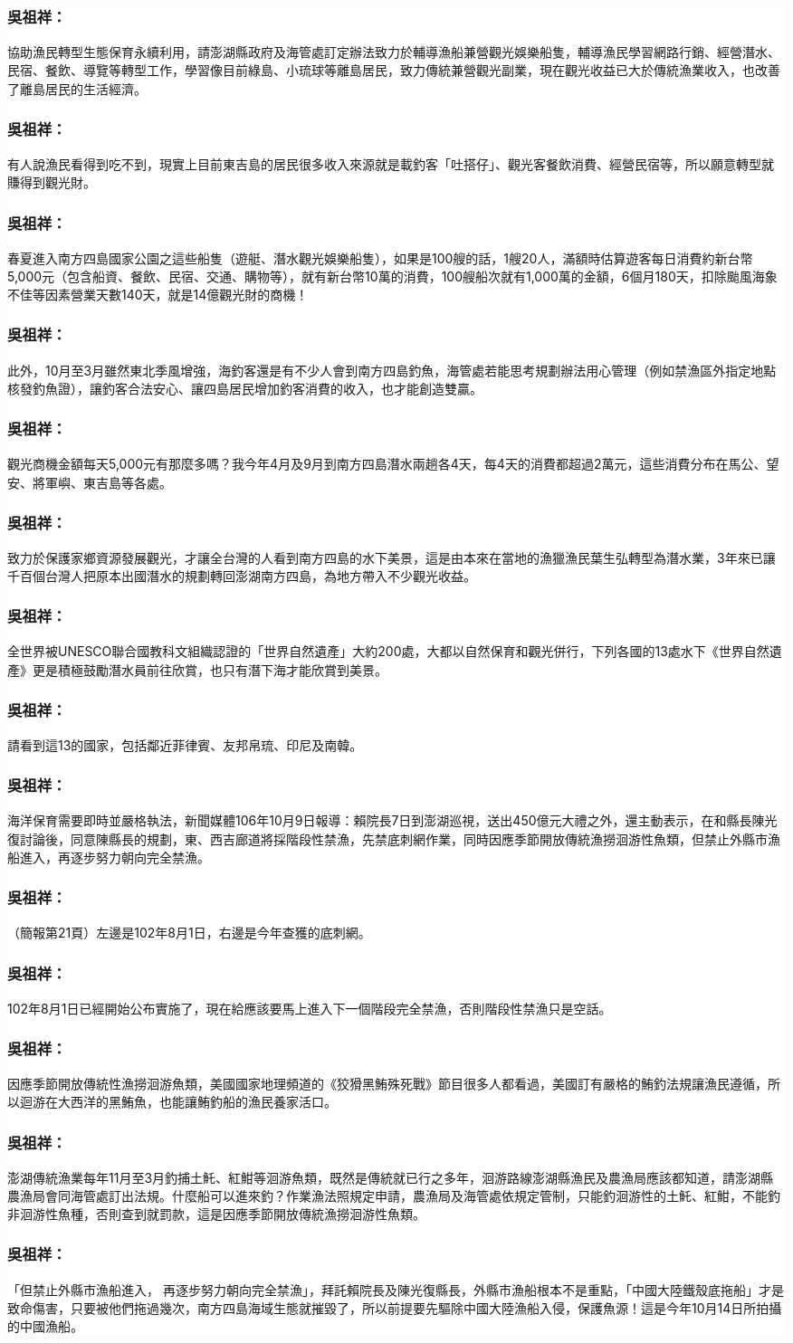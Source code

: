 ### 吳祖祥：
協助漁民轉型生態保育永續利用，請澎湖縣政府及海管處訂定辦法致力於輔導漁船兼營觀光娛樂船隻，輔導漁民學習網路行銷、經營潛水、民宿、餐飲、導覽等轉型工作，學習像目前綠島、小琉球等離島居民，致力傳統兼營觀光副業，現在觀光收益已大於傳統漁業收入，也改善了離島居民的生活經濟。

### 吳祖祥：
有人說漁民看得到吃不到，現實上目前東吉島的居民很多收入來源就是載釣客「吐搭仔」、觀光客餐飲消費、經營民宿等，所以願意轉型就賺得到觀光財。

### 吳祖祥：
春夏進入南方四島國家公園之這些船隻（遊艇、潛水觀光娛樂船隻），如果是100艘的話，1艘20人，滿額時估算遊客每日消費約新台幣5,000元（包含船資、餐飲、民宿、交通、購物等），就有新台幣10萬的消費，100艘船次就有1,000萬的金額，6個月180天，扣除颱風海象不佳等因素營業天數140天，就是14億觀光財的商機！

### 吳祖祥：
此外，10月至3月雖然東北季風增強，海釣客還是有不少人會到南方四島釣魚，海管處若能思考規劃辦法用心管理（例如禁漁區外指定地點核發釣魚證），讓釣客合法安心、讓四島居民增加釣客消費的收入，也才能創造雙贏。

### 吳祖祥：
觀光商機金額每天5,000元有那麼多嗎？我今年4月及9月到南方四島潛水兩趟各4天，每4天的消費都超過2萬元，這些消費分布在馬公、望安、將軍嶼、東吉島等各處。

### 吳祖祥：
致力於保護家鄉資源發展觀光，才讓全台灣的人看到南方四島的水下美景，這是由本來在當地的漁獵漁民葉生弘轉型為潛水業，3年來已讓千百個台灣人把原本出國潛水的規劃轉回澎湖南方四島，為地方帶入不少觀光收益。

### 吳祖祥：
全世界被UNESCO聯合國教科文組織認證的「世界自然遺產」大約200處，大都以自然保育和觀光併行，下列各國的13處水下《世界自然遺產》更是積極鼓勵潛水員前往欣賞，也只有潛下海才能欣賞到美景。

### 吳祖祥：
請看到這13的國家，包括鄰近菲律賓、友邦帛琉、印尼及南韓。

### 吳祖祥：
海洋保育需要即時並嚴格執法，新聞媒體106年10月9日報導：賴院長7日到澎湖巡視，送出450億元大禮之外，還主動表示，在和縣長陳光復討論後，同意陳縣長的規劃，東、西吉廊道將採階段性禁漁，先禁底刺網作業，同時因應季節開放傳統漁撈洄游性魚類，但禁止外縣市漁船進入，再逐步努力朝向完全禁漁。

### 吳祖祥：
（簡報第21頁）左邊是102年8月1日，右邊是今年查獲的底刺網。

### 吳祖祥：
102年8月1日已經開始公布實施了，現在給應該要馬上進入下一個階段完全禁漁，否則階段性禁漁只是空話。

### 吳祖祥：
因應季節開放傳統性漁撈洄游魚類，美國國家地理頻道的《狡猾黑鮪殊死戰》節目很多人都看過，美國訂有嚴格的鮪釣法規讓漁民遵循，所以迴游在大西洋的黑鮪魚，也能讓鮪釣船的漁民養家活口。

### 吳祖祥：
澎湖傳統漁業每年11月至3月釣捕土魠、紅魽等洄游魚類，既然是傳統就已行之多年，洄游路線澎湖縣漁民及農漁局應該都知道，請澎湖縣農漁局會同海管處訂出法規。什麼船可以進來釣？作業漁法照規定申請，農漁局及海管處依規定管制，只能釣洄游性的土魠、紅魽，不能釣非洄游性魚種，否則查到就罰款，這是因應季節開放傳統漁撈洄游性魚類。

### 吳祖祥：
「但禁止外縣市漁船進入， 再逐步努力朝向完全禁漁」，拜託賴院長及陳光復縣長，外縣市漁船根本不是重點，「中國大陸鐵殼底拖船」才是致命傷害，只要被他們拖過幾次，南方四島海域生態就摧毀了，所以前提要先驅除中國大陸漁船入侵，保護魚源！這是今年10月14日所拍攝的中國漁船。
